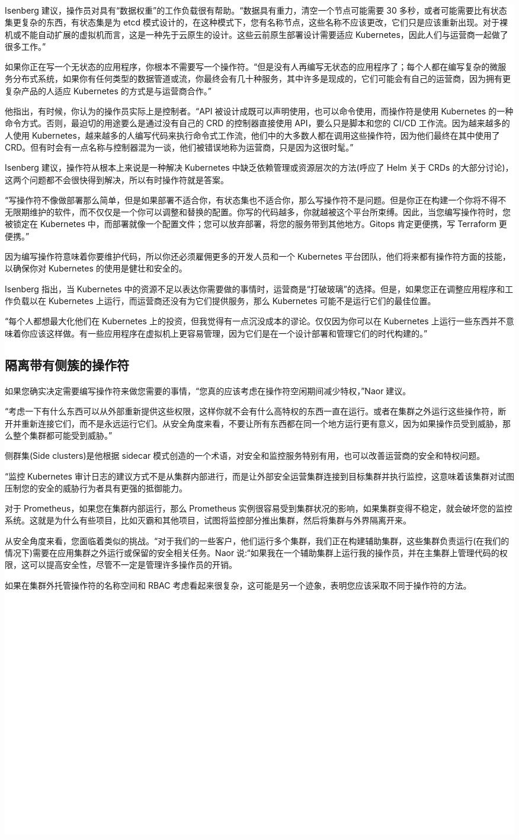 Isenberg 建议，操作员对具有“数据权重”的工作负载很有帮助。“数据具有重力，清空一个节点可能需要 30 多秒，或者可能需要比有状态集更复杂的东西，有状态集是为 etcd 模式设计的，在这种模式下，您有名称节点，这些名称不应该更改，它们只是应该重新出现。对于裸机或不能自动扩展的虚拟机而言，这是一种先于云原生的设计。这些云前原生部署设计需要适应 Kubernetes，因此人们与运营商一起做了很多工作。”

如果你正在写一个无状态的应用程序，你根本不需要写一个操作符。“但是没有人再编写无状态的应用程序了；每个人都在编写复杂的微服务分布式系统，如果你有任何类型的数据管道或流，你最终会有几十种服务，其中许多是现成的，它们可能会有自己的运营商，因为拥有更复杂产品的人适应 Kubernetes 的方式是与运营商合作。”

他指出，有时候，你认为的操作员实际上是控制者。“API 被设计成既可以声明使用，也可以命令使用，而操作符是使用 Kubernetes 的一种命令方式。否则，最迫切的用途要么是通过没有自己的 CRD 的控制器直接使用 API，要么只是脚本和您的 CI/CD 工作流。因为越来越多的人使用 Kubernetes，越来越多的人编写代码来执行命令式工作流，他们中的大多数人都在调用这些操作符，因为他们最终在其中使用了 CRD。但有时会有一点名称与控制器混为一谈，他们被错误地称为运营商，只是因为这很时髦。”

Isenberg 建议，操作符从根本上来说是一种解决 Kubernetes 中缺乏依赖管理或资源层次的方法(呼应了 Helm 关于 CRDs 的大部分讨论)，这两个问题都不会很快得到解决，所以有时操作符就是答案。

“写操作符不像做部署那么简单，但是如果部署不适合你，有状态集也不适合你，那么写操作符不是问题。但是你正在构建一个你将不得不无限期维护的软件，而不仅仅是一个你可以调整和替换的配置。你写的代码越多，你就越被这个平台所束缚。因此，当您编写操作符时，您被锁定在 Kubernetes 中，而部署就像一个配置文件；您可以放弃部署，将您的服务带到其他地方。Gitops 肯定更便携，写 Terraform 更便携。”

因为编写操作符意味着你要维护代码，所以你还必须雇佣更多的开发人员和一个 Kubernetes 平台团队，他们将来都有操作符方面的技能，以确保你对 Kubernetes 的使用是健壮和安全的。

Isenberg 指出，当 Kubernetes 中的资源不足以表达你需要做的事情时，运营商是“打破玻璃”的选择。但是，如果您正在调整应用程序和工作负载以在 Kubernetes 上运行，而运营商还没有为它们提供服务，那么 Kubernetes 可能不是运行它们的最佳位置。

“每个人都想最大化他们在 Kubernetes 上的投资，但我觉得有一点沉没成本的谬论。仅仅因为你可以在 Kubernetes 上运行一些东西并不意味着你应该这样做。有一些应用程序在虚拟机上更容易管理，因为它们是在一个设计部署和管理它们的时代构建的。”

## 隔离带有侧簇的操作符

如果您确实决定需要编写操作符来做您需要的事情，“您真的应该考虑在操作符空闲期间减少特权，”Naor 建议。

“考虑一下有什么东西可以从外部重新提供这些权限，这样你就不会有什么高特权的东西一直在运行。或者在集群之外运行这些操作符，断开并重新连接它们，而不是永远运行它们。从安全角度来看，不要让所有东西都在同一个地方运行更有意义，因为如果操作员受到威胁，那么整个集群都可能受到威胁。”

侧群集(Side clusters)是他根据 sidecar 模式创造的一个术语，对安全和监控服务特别有用，也可以改善运营商的安全和特权问题。

“监控 Kubernetes 审计日志的建议方式不是从集群内部进行，而是让外部安全运营集群连接到目标集群并执行监控，这意味着该集群对试图压制您的安全的威胁行为者具有更强的抵御能力。

对于 Prometheus，如果您在集群内部运行，那么 Prometheus 实例很容易受到集群状况的影响，如果集群变得不稳定，就会破坏您的监控系统。这就是为什么有些项目，比如灭霸和其他项目，试图将监控部分推出集群，然后将集群与外界隔离开来。

从安全角度来看，您面临着类似的挑战。“对于我们的一些客户，他们运行多个集群，我们正在构建辅助集群，这些集群负责运行(在我们的情况下)需要在应用集群之外运行或保留的安全相关任务。Naor 说:“如果我在一个辅助集群上运行我的操作员，并在主集群上管理代码的权限，这可以提高安全性，尽管不一定是管理许多操作员的开销。

如果在集群外托管操作符的名称空间和 RBAC 考虑看起来很复杂，这可能是另一个迹象，表明您应该采取不同于操作符的方法。

<svg xmlns:xlink="http://www.w3.org/1999/xlink" viewBox="0 0 68 31" version="1.1"><title>Group</title> <desc>Created with Sketch.</desc></svg>